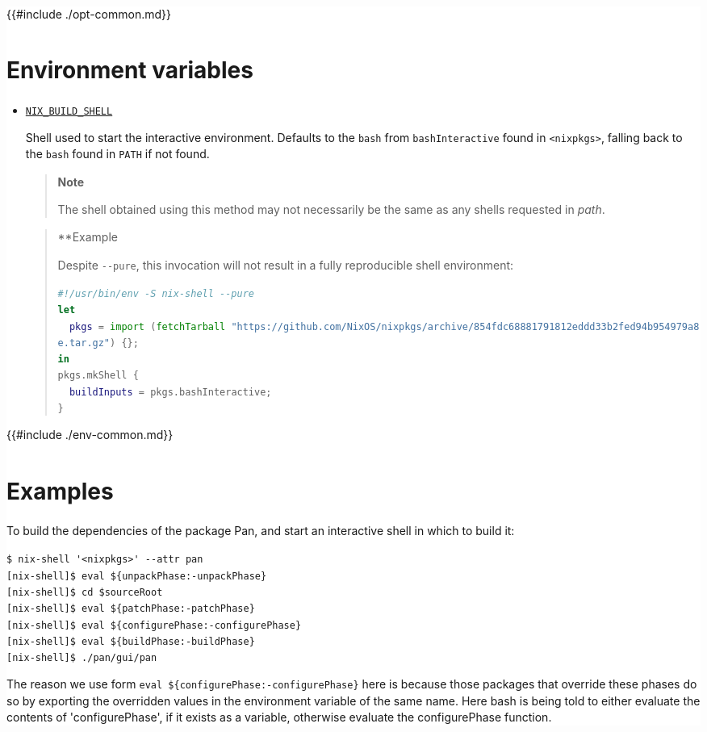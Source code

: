 {{#include ./opt-common.md}}

# Environment variables

- <span id="env-NIX_BUILD_SHELL">[`NIX_BUILD_SHELL`](#env-NIX_BUILD_SHELL)</span>

  Shell used to start the interactive environment.
  Defaults to the `bash` from `bashInteractive` found in `<nixpkgs>`, falling back to the `bash` found in `PATH` if not found.

  > **Note**
  >
  > The shell obtained using this method may not necessarily be the same as any shells requested in *path*.

  

  > **Example
  >
  >  Despite `--pure`, this invocation will not result in a fully reproducible shell environment:
  >
  > ```nix
  > #!/usr/bin/env -S nix-shell --pure
  > let
  >   pkgs = import (fetchTarball "https://github.com/NixOS/nixpkgs/archive/854fdc68881791812eddd33b2fed94b954979a8e.tar.gz") {};
  > in
  > pkgs.mkShell {
  >   buildInputs = pkgs.bashInteractive;
  > }
  > ```

{{#include ./env-common.md}}

# Examples

To build the dependencies of the package Pan, and start an interactive
shell in which to build it:

```console
$ nix-shell '<nixpkgs>' --attr pan
[nix-shell]$ eval ${unpackPhase:-unpackPhase}
[nix-shell]$ cd $sourceRoot
[nix-shell]$ eval ${patchPhase:-patchPhase}
[nix-shell]$ eval ${configurePhase:-configurePhase}
[nix-shell]$ eval ${buildPhase:-buildPhase}
[nix-shell]$ ./pan/gui/pan
```

The reason we use form `eval ${configurePhase:-configurePhase}` here is because
those packages that override these phases do so by exporting the overridden
values in the environment variable of the same name.
Here bash is being told to either evaluate the contents of 'configurePhase',
if it exists as a variable, otherwise evaluate the configurePhase function.
